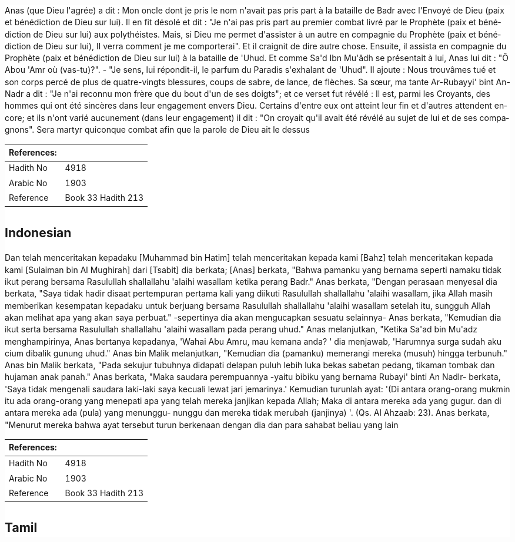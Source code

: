<div dir="ltr" lang="fr" style={{fontSize:'larger',backgroundColor:'#f8f9fa',padding:20}}>
Anas (que Dieu l'agrée) a dit : Mon oncle dont je pris le nom n'avait pas pris part à la bataille de Badr avec l'Envoyé de Dieu (paix et bénédiction de Dieu sur lui). Il en fit désolé et dit : "Je n'ai pas pris part au premier combat livré par le Prophète (paix et bénédiction de Dieu sur lui) aux polythéistes. Mais, si Dieu me permet d'assister à un autre en compagnie du Prophète (paix et bénédiction de Dieu sur lui), Il verra comment je me comporterai". Et il craignit de dire autre chose. Ensuite, il assista en compagnie du Prophète (paix et bénédiction de Dieu sur lui) à la bataille de 'Uhud. Et comme Sa'd Ibn Mu'âdh se présentait à lui, Anas lui dit : "Ô Abou 'Amr où (vas-tu)?". - "Je sens, lui répondit-il, le parfum du Paradis s'exhalant de 'Uhud". Il ajoute : Nous trouvâmes tué et son corps percé de plus de quatre-vingts blessures, coups de sabre, de lance, de flèches. Sa sœur, ma tante Ar-Rubayyi' bint An-Nadr a dit : "Je n'ai reconnu mon frère que du bout d'un de ses doigts"; et ce verset fut révélé : Il est, parmi les Croyants, des hommes qui ont été sincères dans leur engagement envers Dieu. Certains d'entre eux ont atteint leur fin et d'autres attendent encore; et ils n'ont varié aucunement (dans leur engagement) il dit : "On croyait qu'il avait été révélé au sujet de lui et de ses compagnons". Sera martyr quiconque combat afin que la parole de Dieu ait le dessus
</div>
<div style={{backgroundColor:'#f8f9fa',padding:20, marginBottom: 10}}><table> <thead> <tr> <th>References:</th> <th></th> </tr> </thead> <tbody><tr><td>Hadith No</td><td>4918</td></tr><tr><td>Arabic No</td><td>1903</td></tr><tr><td>Reference</td><td>Book 33 Hadith 213</td></tr></tbody></table></div>

## Indonesian


<div dir="ltr" lang="id" style={{fontSize:'larger',backgroundColor:'#f8f9fa',padding:20}}>
Dan telah menceritakan kepadaku [Muhammad bin Hatim] telah menceritakan kepada kami [Bahz] telah menceritakan kepada kami [Sulaiman bin Al Mughirah] dari [Tsabit] dia berkata; [Anas] berkata, "Bahwa pamanku yang bernama seperti namaku tidak ikut perang bersama Rasulullah shallallahu 'alaihi wasallam ketika perang Badr." Anas berkata, "Dengan perasaan menyesal dia berkata, "Saya tidak hadir disaat pertempuran pertama kali yang diikuti Rasulullah shallallahu 'alaihi wasallam, jika Allah masih memberikan kesempatan kepadaku untuk berjuang bersama Rasulullah shallallahu 'alaihi wasallam setelah itu, sungguh Allah akan melihat apa yang akan saya perbuat." -sepertinya dia akan mengucapkan sesuatu selainnya- Anas berkata, "Kemudian dia ikut serta bersama Rasulullah shallallahu 'alaihi wasallam pada perang uhud." Anas melanjutkan, "Ketika Sa'ad bin Mu'adz menghampirinya, Anas bertanya kepadanya, 'Wahai Abu Amru, mau kemana anda? ' dia menjawab, 'Harumnya surga sudah aku cium dibalik gunung uhud." Anas bin Malik melanjutkan, "Kemudian dia (pamanku) memerangi mereka (musuh) hingga terbunuh." Anas bin Malik berkata, "Pada sekujur tubuhnya didapati delapan puluh lebih luka bekas sabetan pedang, tikaman tombak dan hujaman anak panah." Anas berkata, "Maka saudara perempuannya -yaitu bibiku yang bernama Rubayi' binti An Nadlr- berkata, 'Saya tidak mengenali saudara laki-laki saya kecuali lewat jari jemarinya.' Kemudian turunlah ayat: '(Di antara orang-orang mukmin itu ada orang-orang yang menepati apa yang telah mereka janjikan kepada Allah; Maka di antara mereka ada yang gugur. dan di antara mereka ada (pula) yang menunggu- nunggu dan mereka tidak merubah (janjinya) '. (Qs. Al Ahzaab: 23). Anas berkata, "Menurut mereka bahwa ayat tersebut turun berkenaan dengan dia dan para sahabat beliau yang lain
</div>
<div style={{backgroundColor:'#f8f9fa',padding:20, marginBottom: 10}}><table> <thead> <tr> <th>References:</th> <th></th> </tr> </thead> <tbody><tr><td>Hadith No</td><td>4918</td></tr><tr><td>Arabic No</td><td>1903</td></tr><tr><td>Reference</td><td>Book 33 Hadith 213</td></tr></tbody></table></div>

## Tamil
